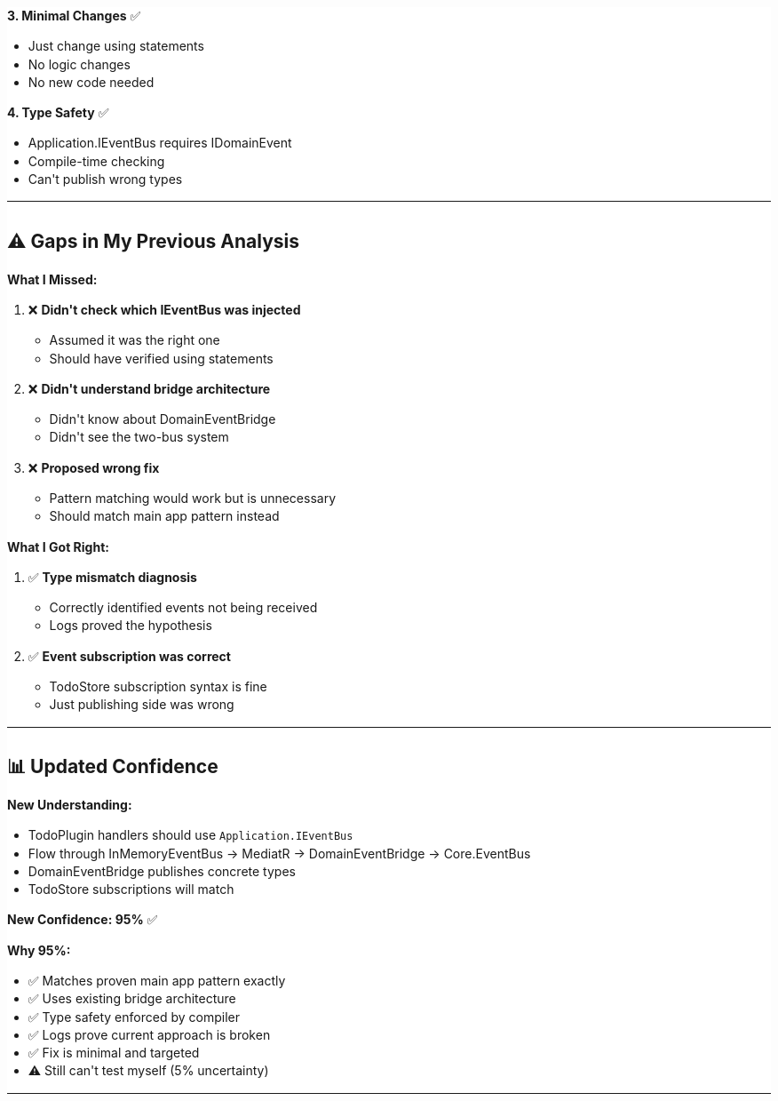 **3. Minimal Changes** ✅
- Just change using statements
- No logic changes
- No new code needed

**4. Type Safety** ✅
- Application.IEventBus requires IDomainEvent
- Compile-time checking
- Can't publish wrong types

---

## ⚠️ **Gaps in My Previous Analysis**

**What I Missed:**

1. ❌ **Didn't check which IEventBus was injected**
   - Assumed it was the right one
   - Should have verified using statements

2. ❌ **Didn't understand bridge architecture**
   - Didn't know about DomainEventBridge
   - Didn't see the two-bus system

3. ❌ **Proposed wrong fix**
   - Pattern matching would work but is unnecessary
   - Should match main app pattern instead

**What I Got Right:**

1. ✅ **Type mismatch diagnosis**
   - Correctly identified events not being received
   - Logs proved the hypothesis

2. ✅ **Event subscription was correct**
   - TodoStore subscription syntax is fine
   - Just publishing side was wrong

---

## 📊 **Updated Confidence**

**New Understanding:**
- TodoPlugin handlers should use `Application.IEventBus`
- Flow through InMemoryEventBus → MediatR → DomainEventBridge → Core.EventBus
- DomainEventBridge publishes concrete types
- TodoStore subscriptions will match

**New Confidence: 95%** ✅

**Why 95%:**
- ✅ Matches proven main app pattern exactly
- ✅ Uses existing bridge architecture
- ✅ Type safety enforced by compiler
- ✅ Logs prove current approach is broken
- ✅ Fix is minimal and targeted
- ⚠️ Still can't test myself (5% uncertainty)

---